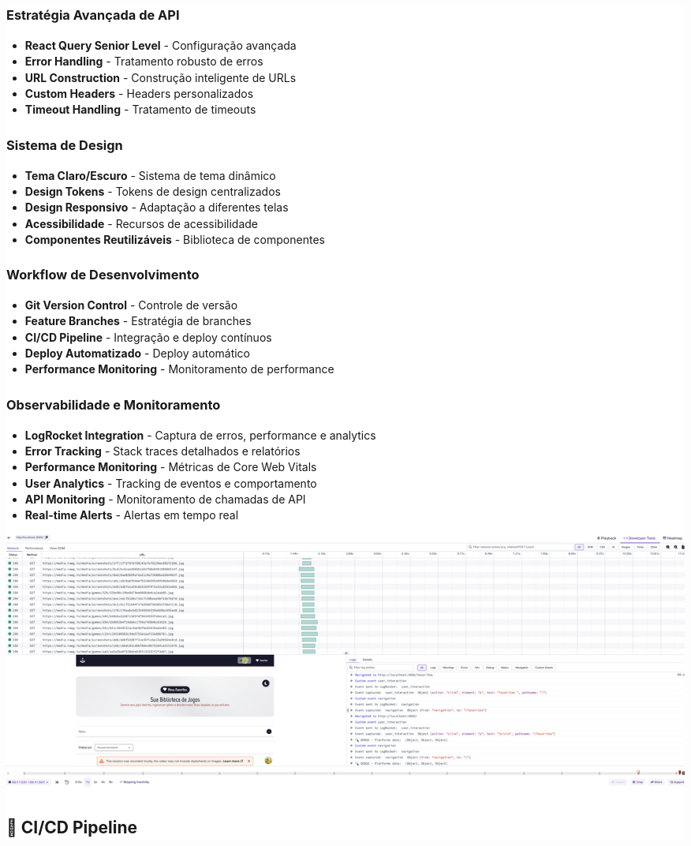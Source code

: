 ### **Estratégia Avançada de API**

- **React Query Senior Level** - Configuração avançada
- **Error Handling** - Tratamento robusto de erros
- **URL Construction** - Construção inteligente de URLs
- **Custom Headers** - Headers personalizados
- **Timeout Handling** - Tratamento de timeouts

### **Sistema de Design**

- **Tema Claro/Escuro** - Sistema de tema dinâmico
- **Design Tokens** - Tokens de design centralizados
- **Design Responsivo** - Adaptação a diferentes telas
- **Acessibilidade** - Recursos de acessibilidade
- **Componentes Reutilizáveis** - Biblioteca de componentes

### **Workflow de Desenvolvimento**

- **Git Version Control** - Controle de versão
- **Feature Branches** - Estratégia de branches
- **CI/CD Pipeline** - Integração e deploy contínuos
- **Deploy Automatizado** - Deploy automático
- **Performance Monitoring** - Monitoramento de performance

### **Observabilidade e Monitoramento**

- **LogRocket Integration** - Captura de erros, performance e analytics
- **Error Tracking** - Stack traces detalhados e relatórios
- **Performance Monitoring** - Métricas de Core Web Vitals
- **User Analytics** - Tracking de eventos e comportamento
- **API Monitoring** - Monitoramento de chamadas de API
- **Real-time Alerts** - Alertas em tempo real

![Observabilidade](./docs/logRocket.png)

## 🚀 CI/CD Pipeline
